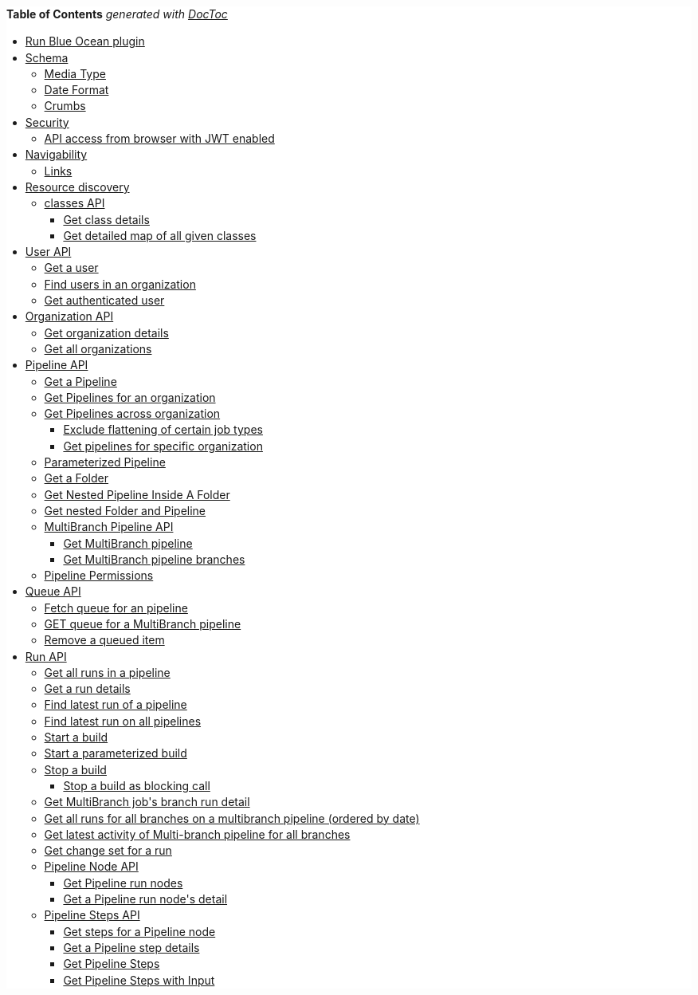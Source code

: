 

**Table of Contents**  *generated with [DocToc](https://github.com/thlorenz/doctoc)*

- [Run Blue Ocean plugin](#run-blue-ocean-plugin)
- [Schema](#schema)
  - [Media Type](#media-type)
  - [Date Format](#date-format)
  - [Crumbs](#crumbs)
- [Security](#security)
  - [API access from browser with JWT enabled](#api-access-from-browser-with-jwt-enabled)
- [Navigability](#navigability)
  - [Links](#links)
- [Resource discovery](#resource-discovery)
  - [classes API](#classes-api)
    - [Get class details](#get-class-details)
    - [Get detailed map of all given classes](#get-detailed-map-of-all-given-classes)
- [User API](#user-api)
  - [Get a user](#get-a-user)
  - [Find users in an organization](#find-users-in-an-organization)
  - [Get authenticated user](#get-authenticated-user)
- [Organization API](#organization-api)
  - [Get organization details](#get-organization-details)
  - [Get all organizations](#get-all-organizations)
- [Pipeline API](#pipeline-api)
  - [Get a Pipeline](#get-a-pipeline)
  - [Get Pipelines for an organization](#get-pipelines-for-an-organization)
  - [Get Pipelines across organization](#get-pipelines-across-organization)
    - [Exclude flattening of certain job types](#exclude-flattening-of-certain-job-types)
    - [Get pipelines for specific organization](#get-pipelines-for-specific-organization)
  - [Parameterized Pipeline](#parameterized-pipeline)
  - [Get a Folder](#get-a-folder)
  - [Get Nested Pipeline Inside A Folder](#get-nested-pipeline-inside-a-folder)
  - [Get nested Folder and Pipeline](#get-nested-folder-and-pipeline)
  - [MultiBranch Pipeline API](#multibranch-pipeline-api)
    - [Get MultiBranch pipeline](#get-multibranch-pipeline)
    - [Get MultiBranch pipeline branches](#get-multibranch-pipeline-branches)
  - [Pipeline Permissions](#pipeline-permissions)
- [Queue API](#queue-api)
  - [Fetch queue for an pipeline](#fetch-queue-for-an-pipeline)
  - [GET queue for a MultiBranch pipeline](#get-queue-for-a-multibranch-pipeline)
  - [Remove a queued item](#remove-a-queued-item)
- [Run API](#run-api)
  - [Get all runs in a pipeline](#get-all-runs-in-a-pipeline)
  - [Get a run details](#get-a-run-details)
  - [Find latest run of a pipeline](#find-latest-run-of-a-pipeline)
  - [Find latest run on all pipelines](#find-latest-run-on-all-pipelines)
  - [Start a build](#start-a-build)
  - [Start a parameterized build](#start-a-parameterized-build)
  - [Stop a build](#stop-a-build)
    - [Stop a build as blocking call](#stop-a-build-as-blocking-call)
  - [Get MultiBranch job's branch run detail](#get-multibranch-jobs-branch-run-detail)
  - [Get all runs for all branches on a multibranch pipeline (ordered by date)](#get-all-runs-for-all-branches-on-a-multibranch-pipeline-ordered-by-date)
  - [Get latest activity of Multi-branch pipeline for all branches](#get-latest-activity-of-multi-branch-pipeline-for-all-branches)
  - [Get change set for a run](#get-change-set-for-a-run)
  - [Pipeline Node API](#pipeline-node-api)
    - [Get Pipeline run nodes](#get-pipeline-run-nodes)
    - [Get a Pipeline run node's detail](#get-a-pipeline-run-nodes-detail)
  - [Pipeline Steps API](#pipeline-steps-api)
    - [Get steps for a Pipeline node](#get-steps-for-a-pipeline-node)
    - [Get a Pipeline step details](#get-a-pipeline-step-details)
    - [Get Pipeline Steps](#get-pipeline-steps)
    - [Get Pipeline Steps with Input](#get-pipeline-steps-with-input)